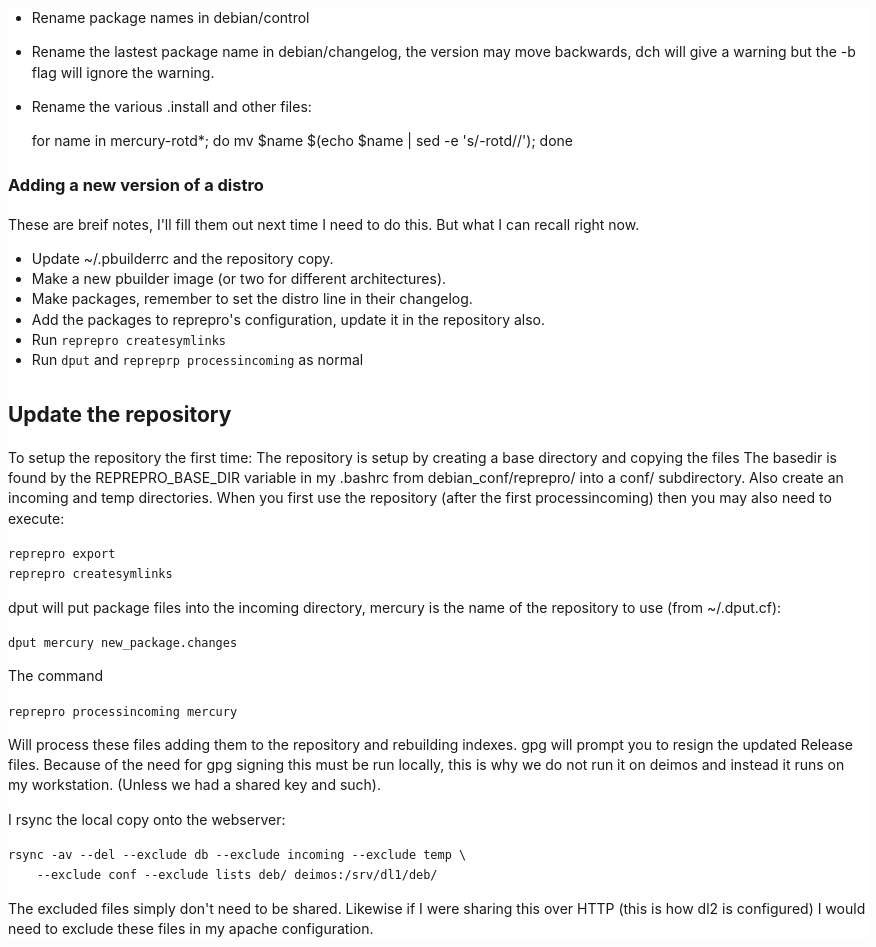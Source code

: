  * Rename package names in debian/control
 * Rename the lastest package name in debian/changelog, the version may
   move backwards, dch will give a warning but the -b flag will ignore the
   warning.
 * Rename the various .install and other files:

    for name in mercury-rotd*; do
        mv $name $(echo $name | sed -e 's/-rotd//');
    done


### Adding a new version of a distro

These are breif notes, I'll fill them out next time I need to do this.  But
what I can recall right now.

 * Update ~/.pbuilderrc and the repository copy.
 * Make a new pbuilder image (or two for different architectures).
 * Make packages, remember to set the distro line in their changelog.
 * Add the packages to reprepro's configuration, update it in the repository
   also.
 * Run `reprepro createsymlinks`
 * Run `dput` and `repreprp processincoming` as normal


Update the repository
---------------------

To setup the repository the first time:
The repository is setup by creating a base directory and copying the files
The basedir is found by the REPREPRO\_BASE\_DIR variable in my .bashrc from
debian\_conf/reprepro/ into a conf/ subdirectory.  Also create an incoming
and temp directories.  When you first use the repository (after the first
processincoming) then you may also need to execute:

    reprepro export
    reprepro createsymlinks

dput will put package files into the incoming directory, mercury is the name
of the repository to use (from ~/.dput.cf):

    dput mercury new_package.changes

The command

    reprepro processincoming mercury

Will process these files adding them to the repository and rebuilding
indexes.  gpg will prompt you to resign the updated Release files.  Because
of the need for gpg signing this must be run locally, this is why we do not
run it on deimos and instead it runs on my workstation.  (Unless we had a
shared key and such).

I rsync the local copy onto the webserver:

    rsync -av --del --exclude db --exclude incoming --exclude temp \
        --exclude conf --exclude lists deb/ deimos:/srv/dl1/deb/

The excluded files simply don't need to be shared.  Likewise if I were
sharing this over HTTP (this is how dl2 is configured) I would need to
exclude these files in my apache configuration.

